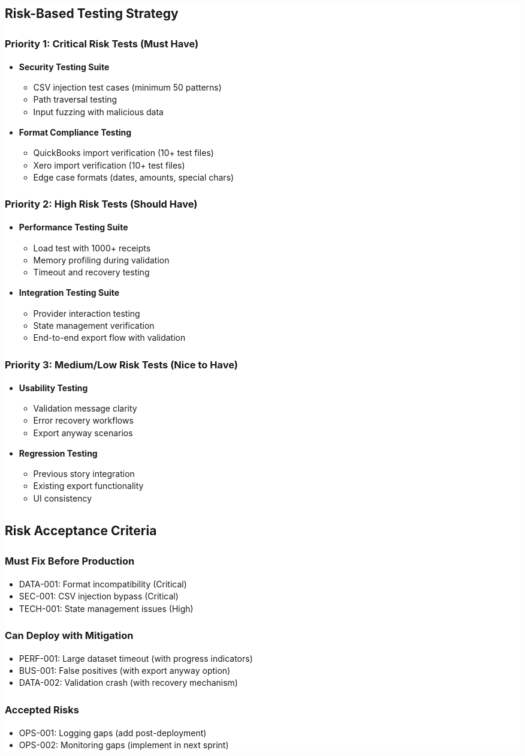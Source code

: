 ## Risk-Based Testing Strategy

### Priority 1: Critical Risk Tests (Must Have)
- **Security Testing Suite**
  - CSV injection test cases (minimum 50 patterns)
  - Path traversal testing
  - Input fuzzing with malicious data
  
- **Format Compliance Testing**
  - QuickBooks import verification (10+ test files)
  - Xero import verification (10+ test files)
  - Edge case formats (dates, amounts, special chars)

### Priority 2: High Risk Tests (Should Have)
- **Performance Testing Suite**
  - Load test with 1000+ receipts
  - Memory profiling during validation
  - Timeout and recovery testing
  
- **Integration Testing Suite**
  - Provider interaction testing
  - State management verification
  - End-to-end export flow with validation

### Priority 3: Medium/Low Risk Tests (Nice to Have)
- **Usability Testing**
  - Validation message clarity
  - Error recovery workflows
  - Export anyway scenarios
  
- **Regression Testing**
  - Previous story integration
  - Existing export functionality
  - UI consistency

## Risk Acceptance Criteria

### Must Fix Before Production
- DATA-001: Format incompatibility (Critical)
- SEC-001: CSV injection bypass (Critical)
- TECH-001: State management issues (High)

### Can Deploy with Mitigation
- PERF-001: Large dataset timeout (with progress indicators)
- BUS-001: False positives (with export anyway option)
- DATA-002: Validation crash (with recovery mechanism)

### Accepted Risks
- OPS-001: Logging gaps (add post-deployment)
- OPS-002: Monitoring gaps (implement in next sprint)

